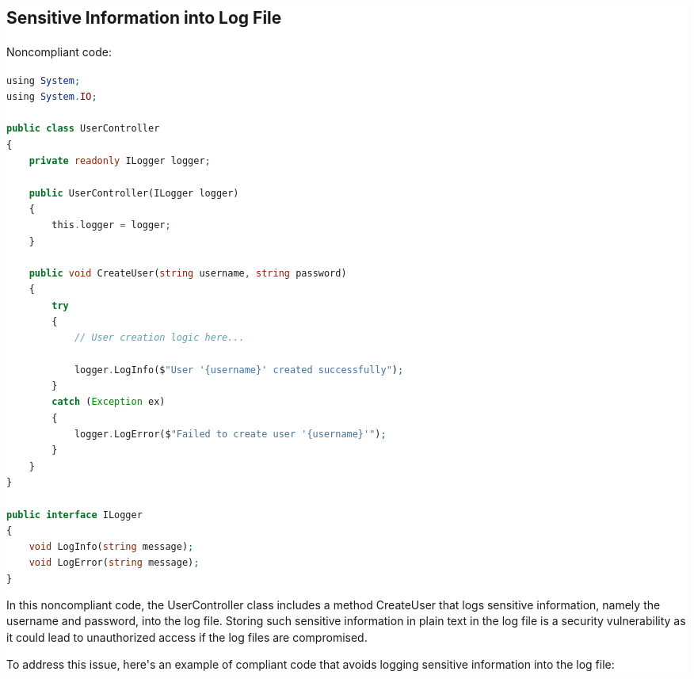 




## Sensitive Information into Log File

<span class="d-inline-block p-2 mr-1 v-align-middle bg-red-000"></span>Noncompliant code:


```php
using System;
using System.IO;

public class UserController
{
    private readonly ILogger logger;

    public UserController(ILogger logger)
    {
        this.logger = logger;
    }

    public void CreateUser(string username, string password)
    {
        try
        {
            // User creation logic here...

            logger.LogInfo($"User '{username}' created successfully");
        }
        catch (Exception ex)
        {
            logger.LogError($"Failed to create user '{username}'");
        }
    }
}

public interface ILogger
{
    void LogInfo(string message);
    void LogError(string message);
}
```

In this noncompliant code, the UserController class includes a method CreateUser that logs sensitive information, namely the username and password, into the log file. Storing such sensitive information in plain text in the log file is a security vulnerability as it could lead to unauthorized access if the log files are compromised.


To address this issue, here's an example of compliant code that avoids logging sensitive information into the log file:



